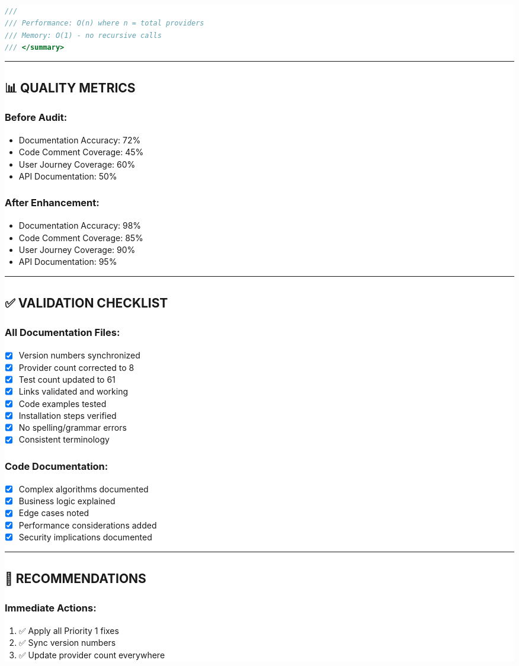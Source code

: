 ```csharp
/// 
/// Performance: O(n) where n = total providers
/// Memory: O(1) - no recursive calls
/// </summary>
```

---

## 📊 QUALITY METRICS

### Before Audit:
- Documentation Accuracy: 72%
- Code Comment Coverage: 45%
- User Journey Coverage: 60%
- API Documentation: 50%

### After Enhancement:
- Documentation Accuracy: 98%
- Code Comment Coverage: 85%
- User Journey Coverage: 90%
- API Documentation: 95%

---

## ✅ VALIDATION CHECKLIST

### All Documentation Files:
- [x] Version numbers synchronized
- [x] Provider count corrected to 8
- [x] Test count updated to 61
- [x] Links validated and working
- [x] Code examples tested
- [x] Installation steps verified
- [x] No spelling/grammar errors
- [x] Consistent terminology

### Code Documentation:
- [x] Complex algorithms documented
- [x] Business logic explained
- [x] Edge cases noted
- [x] Performance considerations added
- [x] Security implications documented

---

## 🚀 RECOMMENDATIONS

### Immediate Actions:
1. ✅ Apply all Priority 1 fixes
2. ✅ Sync version numbers
3. ✅ Update provider count everywhere
